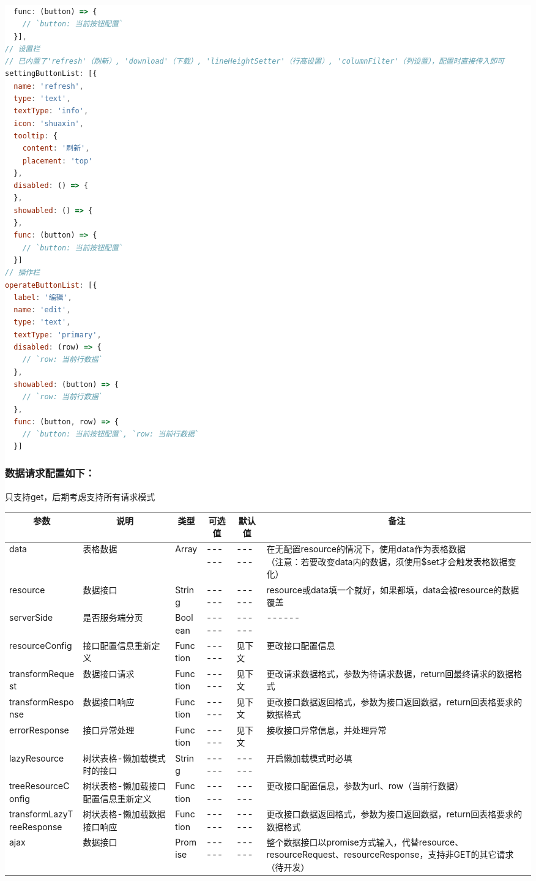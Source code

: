 ```js
  func: (button) => {
    // `button: 当前按钮配置`
  }],
// 设置栏
// 已内置了'refresh'（刷新）, 'download'（下载）, 'lineHeightSetter'（行高设置）, 'columnFilter'（列设置），配置时直接传入即可
settingButtonList: [{
  name: 'refresh',
  type: 'text',
  textType: 'info',
  icon: 'shuaxin',
  tooltip: {
    content: '刷新',
    placement: 'top'
  },
  disabled: () => {
  },
  showabled: () => {
  },
  func: (button) => {
    // `button: 当前按钮配置`
  }]
// 操作栏
operateButtonList: [{
  label: '编辑',
  name: 'edit',
  type: 'text',
  textType: 'primary',
  disabled: (row) => {
    // `row: 当前行数据`
  },
  showabled: (button) => {
    // `row: 当前行数据`
  },
  func: (button, row) => {
    // `button: 当前按钮配置`, `row: 当前行数据`
  }]
```
### 数据请求配置如下：

只支持get，后期考虑支持所有请求模式

| 参数    | 说明           | 类型   | 可选值 | 默认值 | 备注 |
| ------- | ----------- | ------ | ------ | ------ | ------ |
| data | 表格数据 | Array | ------ | ------ | 在无配置resource的情况下，使用data作为表格数据<br />（注意：若要改变data内的数据，须使用$set才会触发表格数据变化） |
| resource | 数据接口 | String | ------ | ------ | resource或data填一个就好，如果都填，data会被resource的数据覆盖 |
| serverSide | 是否服务端分页 | Boolean | ------ | ------ | ------ |
| resourceConfig | 接口配置信息重新定义 | Function | ------ | 见下文 | 更改接口配置信息 |
| transformRequest | 数据接口请求 | Function | ------ | 见下文 | 更改请求数据格式，参数为待请求数据，return回最终请求的数据格式 |
| transformResponse | 数据接口响应 | Function | ------ | 见下文 | 更改接口数据返回格式，参数为接口返回数据，return回表格要求的数据格式 |
| errorResponse | 接口异常处理 | Function | ------ | 见下文 | 接收接口异常信息，并处理异常 |
| lazyResource | 树状表格-懒加载模式时的接口 | String | ------ | ------ | 开启懒加载模式时必填 |
| treeResourceConfig | 树状表格-懒加载接口配置信息重新定义 | Function | ------ | ------ | 更改接口配置信息，参数为url、row（当前行数据） |
| transformLazyTreeResponse | 树状表格-懒加载数据接口响应 | Function | ------ | ------ | 更改接口数据返回格式，参数为接口返回数据，return回表格要求的数据格式 |
| ajax | 数据接口 | Promise | ------ | ------ | 整个数据接口以promise方式输入，代替resource、resourceRequest、resourceResponse，支持非GET的其它请求（待开发） |
